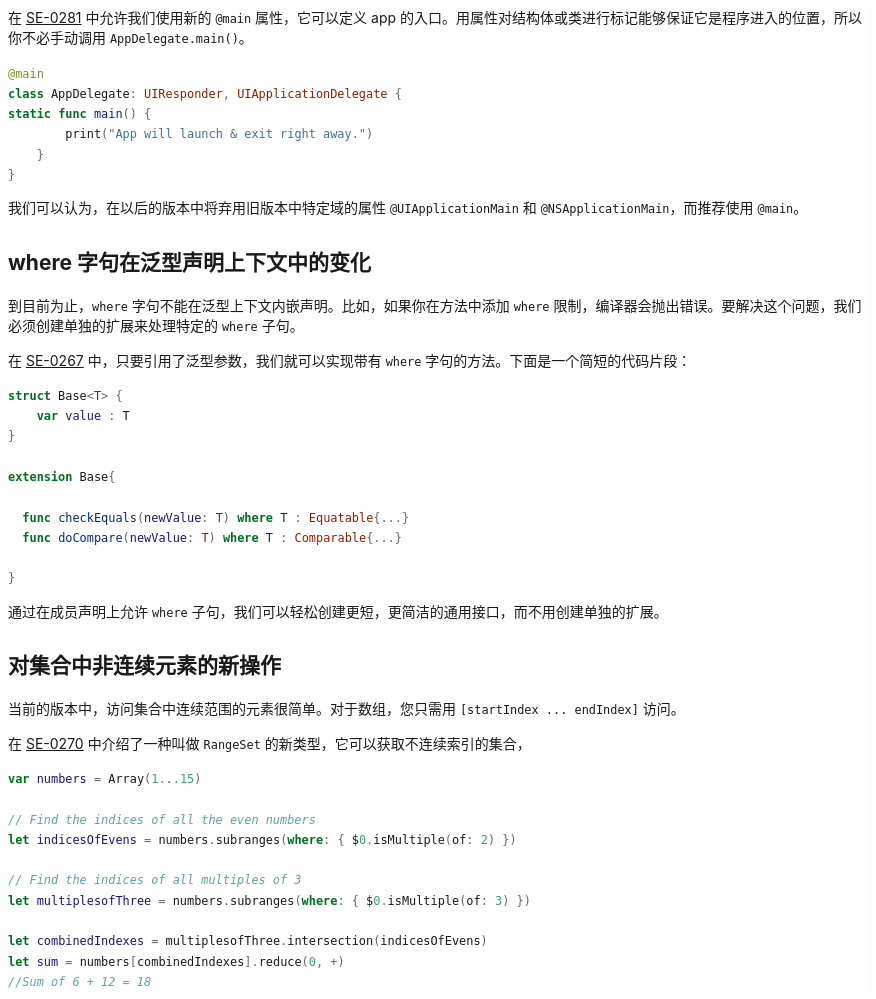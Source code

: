 在 [SE-0281](https://github.com/apple/swift-evolution/blob/master/proposals/0281-main-attribute.md) 中允许我们使用新的 `@main` 属性，它可以定义 app 的入口。用属性对结构体或类进行标记能够保证它是程序进入的位置，所以你不必手动调用 `AppDelegate.main()`。

```Swift
@main
class AppDelegate: UIResponder, UIApplicationDelegate {
static func main() {
        print("App will launch & exit right away.")
    }
}
```

我们可以认为，在以后的版本中将弃用旧版本中特定域的属性 `@UIApplicationMain` 和 `@NSApplicationMain`，而推荐使用 `@main`。

## where 字句在泛型声明上下文中的变化

到目前为止，`where` 字句不能在泛型上下文内嵌声明。比如，如果你在方法中添加 `where` 限制，编译器会抛出错误。要解决这个问题，我们必须创建单独的扩展来处理特定的 `where` 子句。

在 [SE-0267](https://github.com/apple/swift-evolution/blob/master/proposals/0267-where-on-contextually-generic.md) 中，只要引用了泛型参数，我们就可以实现带有 `where` 字句的方法。下面是一个简短的代码片段：

```Swift
struct Base<T> {
    var value : T 
}

extension Base{

  func checkEquals(newValue: T) where T : Equatable{...}
  func doCompare(newValue: T) where T : Comparable{...}

}
```

通过在成员声明上允许 `where` 子句，我们可以轻松创建更短，更简洁的通用接口，而不用创建单独的扩展。

## 对集合中非连续元素的新操作

当前的版本中，访问集合中连续范围的元素很简单。对于数组，您只需用 `[startIndex ... endIndex]` 访问。

在 [SE-0270](https://github.com/apple/swift-evolution/blob/master/proposals/0270-rangeset-and-collection-operations.md) 中介绍了一种叫做 `RangeSet` 的新类型，它可以获取不连续索引的集合，

```Swift
var numbers = Array(1...15)

// Find the indices of all the even numbers
let indicesOfEvens = numbers.subranges(where: { $0.isMultiple(of: 2) })

// Find the indices of all multiples of 3
let multiplesofThree = numbers.subranges(where: { $0.isMultiple(of: 3) })

let combinedIndexes = multiplesofThree.intersection(indicesOfEvens)
let sum = numbers[combinedIndexes].reduce(0, +)
//Sum of 6 + 12 = 18
```
